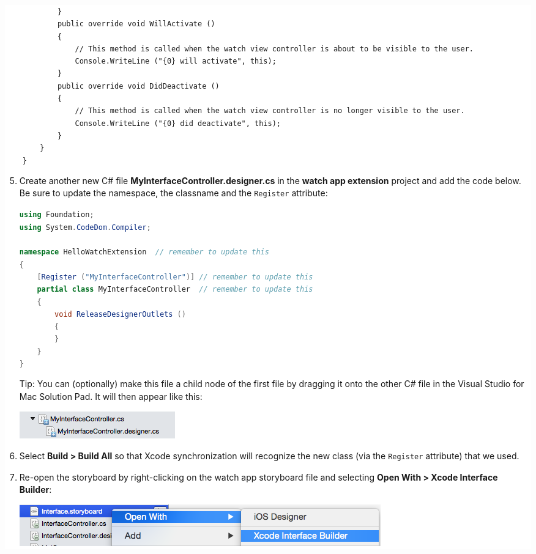 				}
				public override void WillActivate ()
				{
					// This method is called when the watch view controller is about to be visible to the user.
					Console.WriteLine ("{0} will activate", this);
				}
				public override void DidDeactivate ()
				{
					// This method is called when the watch view controller is no longer visible to the user.
					Console.WriteLine ("{0} did deactivate", this);
				}
			}
		}

5. Create another new C# file **MyInterfaceController.designer.cs**
in the **watch app extension** project and
add the code below. Be sure to update the namespace, the classname
and the `Register` attribute:

	```csharp
	using Foundation;
	using System.CodeDom.Compiler;
	
	namespace HelloWatchExtension  // remember to update this
	{
		[Register ("MyInterfaceController")] // remember to update this
		partial class MyInterfaceController  // remember to update this
		{
			void ReleaseDesignerOutlets ()
			{
			}
		}
	}
	```
	
	Tip: You can (optionally) make this file a child node of the first file by dragging it onto the other C# file in the Visual Studio for Mac Solution Pad. It will then appear like this:
	
	![](troubleshooting-images/add-5.png "The Solution pad")

6. Select **Build > Build All** so that Xcode synchronization
will recognize the new class (via the `Register` attribute)
that we used.

7. Re-open the storyboard by right-clicking on the watch app
storyboard file and selecting
**Open With > Xcode Interface Builder**:

	![](troubleshooting-images/add-6.png "Opening the storyboard in Interface Builder")
